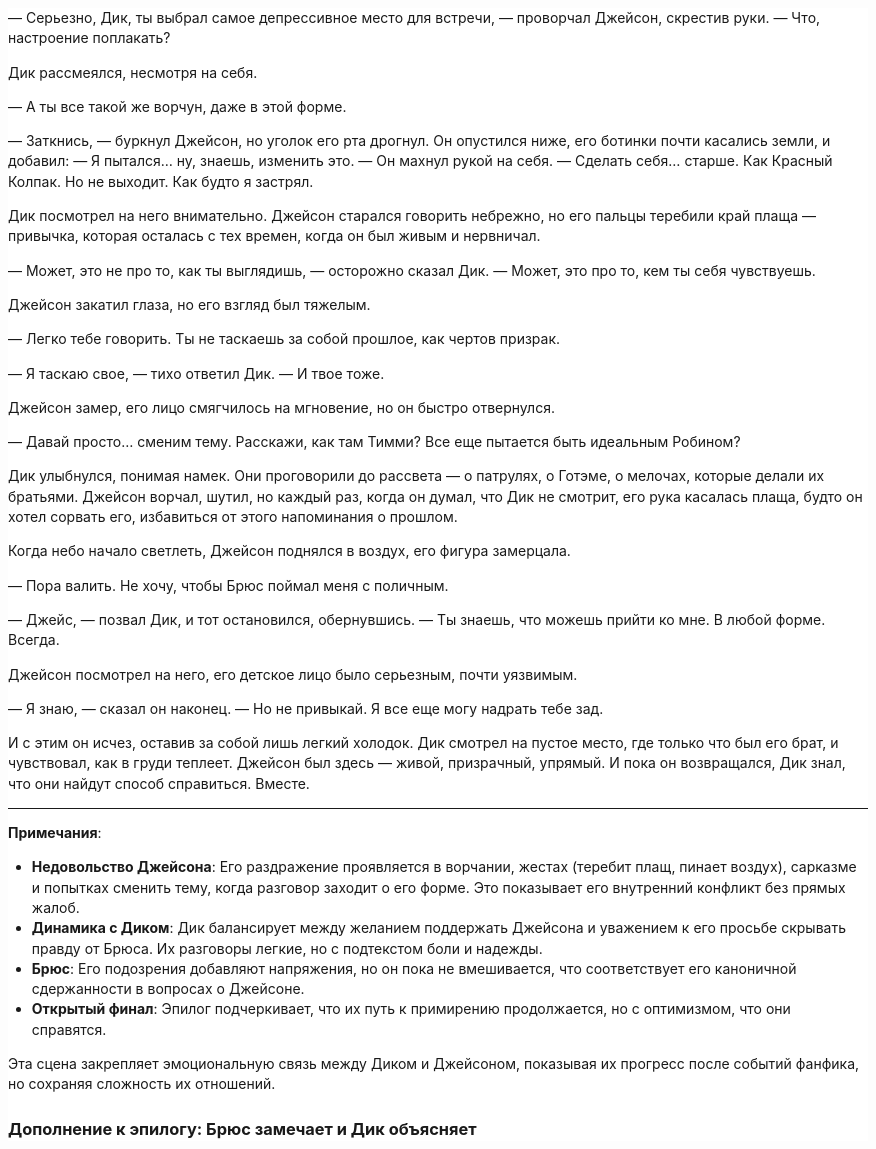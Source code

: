 — Серьезно, Дик, ты выбрал самое депрессивное место для встречи, — проворчал Джейсон, скрестив руки. — Что, настроение поплакать?

Дик рассмеялся, несмотря на себя.

— А ты все такой же ворчун, даже в этой форме.

— Заткнись, — буркнул Джейсон, но уголок его рта дрогнул. Он опустился ниже, его ботинки почти касались земли, и добавил: — Я пытался… ну, знаешь, изменить это. — Он махнул рукой на себя. — Сделать себя… старше. Как Красный Колпак. Но не выходит. Как будто я застрял.

Дик посмотрел на него внимательно. Джейсон старался говорить небрежно, но его пальцы теребили край плаща — привычка, которая осталась с тех времен, когда он был живым и нервничал.

— Может, это не про то, как ты выглядишь, — осторожно сказал Дик. — Может, это про то, кем ты себя чувствуешь.

Джейсон закатил глаза, но его взгляд был тяжелым.

— Легко тебе говорить. Ты не таскаешь за собой прошлое, как чертов призрак.

— Я таскаю свое, — тихо ответил Дик. — И твое тоже.

Джейсон замер, его лицо смягчилось на мгновение, но он быстро отвернулся.

— Давай просто… сменим тему. Расскажи, как там Тимми? Все еще пытается быть идеальным Робином?

Дик улыбнулся, понимая намек. Они проговорили до рассвета — о патрулях, о Готэме, о мелочах, которые делали их братьями. Джейсон ворчал, шутил, но каждый раз, когда он думал, что Дик не смотрит, его рука касалась плаща, будто он хотел сорвать его, избавиться от этого напоминания о прошлом.

Когда небо начало светлеть, Джейсон поднялся в воздух, его фигура замерцала.

— Пора валить. Не хочу, чтобы Брюс поймал меня с поличным.

— Джейс, — позвал Дик, и тот остановился, обернувшись. — Ты знаешь, что можешь прийти ко мне. В любой форме. Всегда.

Джейсон посмотрел на него, его детское лицо было серьезным, почти уязвимым.

— Я знаю, — сказал он наконец. — Но не привыкай. Я все еще могу надрать тебе зад.

И с этим он исчез, оставив за собой лишь легкий холодок. Дик смотрел на пустое место, где только что был его брат, и чувствовал, как в груди теплеет. Джейсон был здесь — живой, призрачный, упрямый. И пока он возвращался, Дик знал, что они найдут способ справиться. Вместе.

---

**Примечания**:
- **Недовольство Джейсона**: Его раздражение проявляется в ворчании, жестах (теребит плащ, пинает воздух), сарказме и попытках сменить тему, когда разговор заходит о его форме. Это показывает его внутренний конфликт без прямых жалоб.
- **Динамика с Диком**: Дик балансирует между желанием поддержать Джейсона и уважением к его просьбе скрывать правду от Брюса. Их разговоры легкие, но с подтекстом боли и надежды.
- **Брюс**: Его подозрения добавляют напряжения, но он пока не вмешивается, что соответствует его каноничной сдержанности в вопросах о Джейсоне.
- **Открытый финал**: Эпилог подчеркивает, что их путь к примирению продолжается, но с оптимизмом, что они справятся.

Эта сцена закрепляет эмоциональную связь между Диком и Джейсоном, показывая их прогресс после событий фанфика, но сохраняя сложность их отношений.
### Дополнение к эпилогу: Брюс замечает и Дик объясняет
